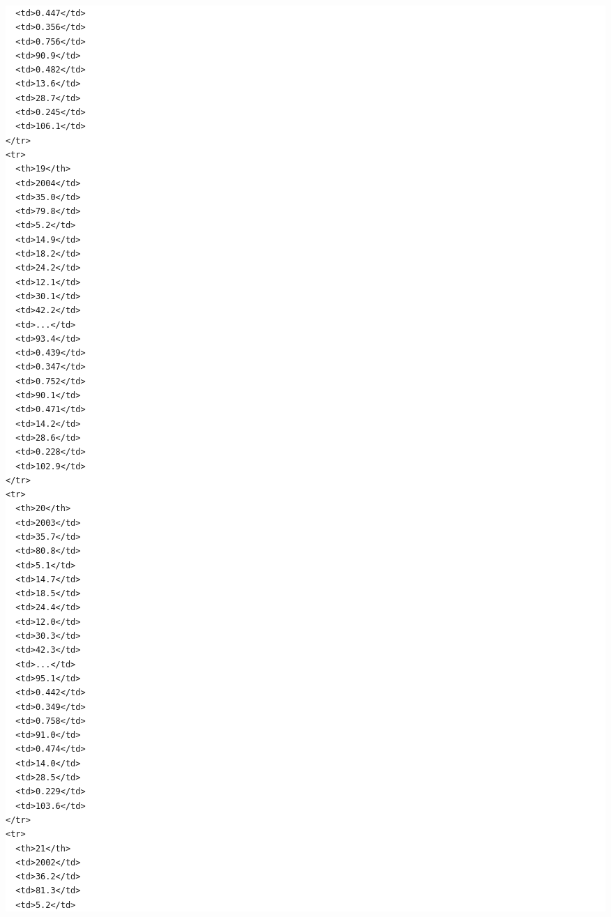       <td>0.447</td>
      <td>0.356</td>
      <td>0.756</td>
      <td>90.9</td>
      <td>0.482</td>
      <td>13.6</td>
      <td>28.7</td>
      <td>0.245</td>
      <td>106.1</td>
    </tr>
    <tr>
      <th>19</th>
      <td>2004</td>
      <td>35.0</td>
      <td>79.8</td>
      <td>5.2</td>
      <td>14.9</td>
      <td>18.2</td>
      <td>24.2</td>
      <td>12.1</td>
      <td>30.1</td>
      <td>42.2</td>
      <td>...</td>
      <td>93.4</td>
      <td>0.439</td>
      <td>0.347</td>
      <td>0.752</td>
      <td>90.1</td>
      <td>0.471</td>
      <td>14.2</td>
      <td>28.6</td>
      <td>0.228</td>
      <td>102.9</td>
    </tr>
    <tr>
      <th>20</th>
      <td>2003</td>
      <td>35.7</td>
      <td>80.8</td>
      <td>5.1</td>
      <td>14.7</td>
      <td>18.5</td>
      <td>24.4</td>
      <td>12.0</td>
      <td>30.3</td>
      <td>42.3</td>
      <td>...</td>
      <td>95.1</td>
      <td>0.442</td>
      <td>0.349</td>
      <td>0.758</td>
      <td>91.0</td>
      <td>0.474</td>
      <td>14.0</td>
      <td>28.5</td>
      <td>0.229</td>
      <td>103.6</td>
    </tr>
    <tr>
      <th>21</th>
      <td>2002</td>
      <td>36.2</td>
      <td>81.3</td>
      <td>5.2</td>